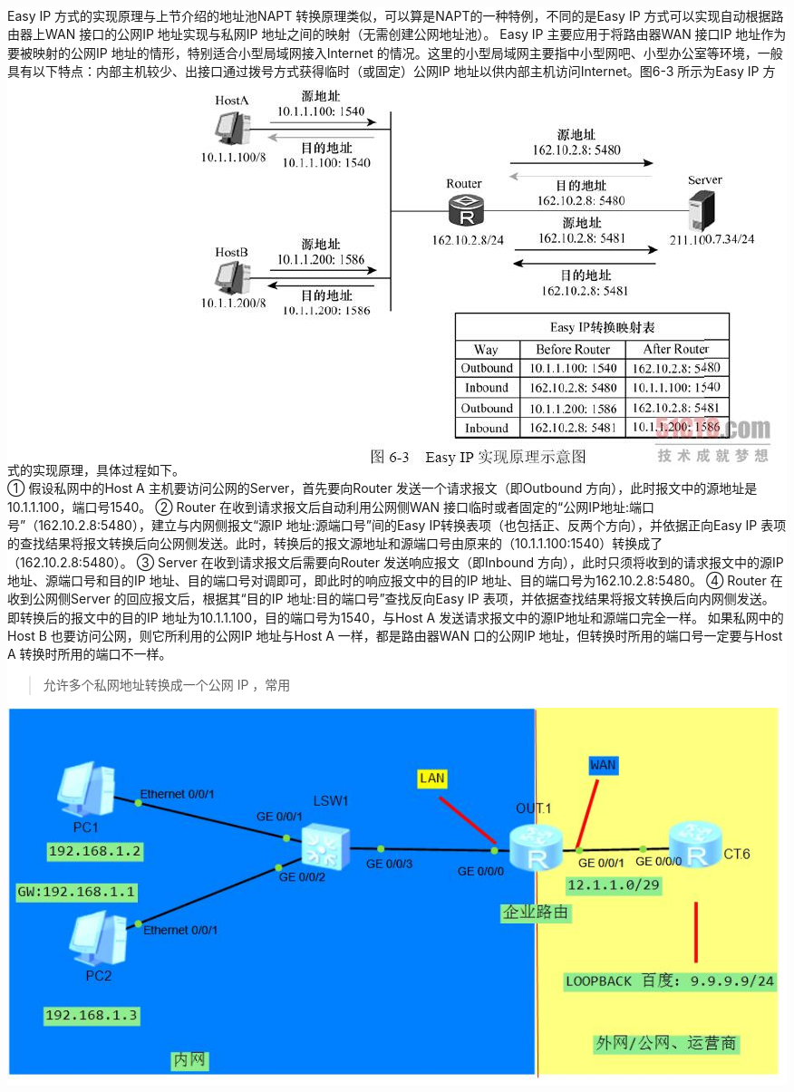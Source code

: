 Easy IP 方式的实现原理与上节介绍的地址池NAPT 转换原理类似，可以算是NAPT的一种特例，不同的是Easy IP 方式可以实现自动根据路由器上WAN 接口的公网IP 地址实现与私网IP 地址之间的映射（无需创建公网地址池）。
Easy IP 主要应用于将路由器WAN 接口IP 地址作为要被映射的公网IP 地址的情形，特别适合小型局域网接入Internet 的情况。这里的小型局域网主要指中小型网吧、小型办公室等环境，一般具有以下特点：内部主机较少、出接口通过拨号方式获得临时（或固定）公网IP 地址以供内部主机访问Internet。图6-3 所示为Easy IP 方式的实现原理，具体过程如下。
![](/img/Huawei_route/Huawei_route_base_57.jpg)
① 假设私网中的Host A 主机要访问公网的Server，首先要向Router 发送一个请求报文（即Outbound 方向），此时报文中的源地址是10.1.1.100，端口号1540。
② Router 在收到请求报文后自动利用公网侧WAN 接口临时或者固定的“公网IP地址:端口号”（162.10.2.8:5480），建立与内网侧报文“源IP 地址:源端口号”间的Easy IP转换表项（也包括正、反两个方向），并依据正向Easy IP 表项的查找结果将报文转换后向公网侧发送。此时，转换后的报文源地址和源端口号由原来的（10.1.1.100:1540）转换成了（162.10.2.8:5480）。
③ Server 在收到请求报文后需要向Router 发送响应报文（即Inbound 方向），此时只须将收到的请求报文中的源IP 地址、源端口号和目的IP 地址、目的端口号对调即可，即此时的响应报文中的目的IP 地址、目的端口号为162.10.2.8:5480。
④ Router 在收到公网侧Server 的回应报文后，根据其“目的IP 地址:目的端口号”查找反向Easy IP 表项，并依据查找结果将报文转换后向内网侧发送。即转换后的报文中的目的IP 地址为10.1.1.100，目的端口号为1540，与Host A 发送请求报文中的源IP地址和源端口完全一样。
如果私网中的Host B 也要访问公网，则它所利用的公网IP 地址与Host A 一样，都是路由器WAN 口的公网IP 地址，但转换时所用的端口号一定要与Host A 转换时所用的端口不一样。


> 允许多个私网地址转换成一个公网 IP ，常用

![](/img/Huawei_route/Huawei_route_base_32.jpg)

